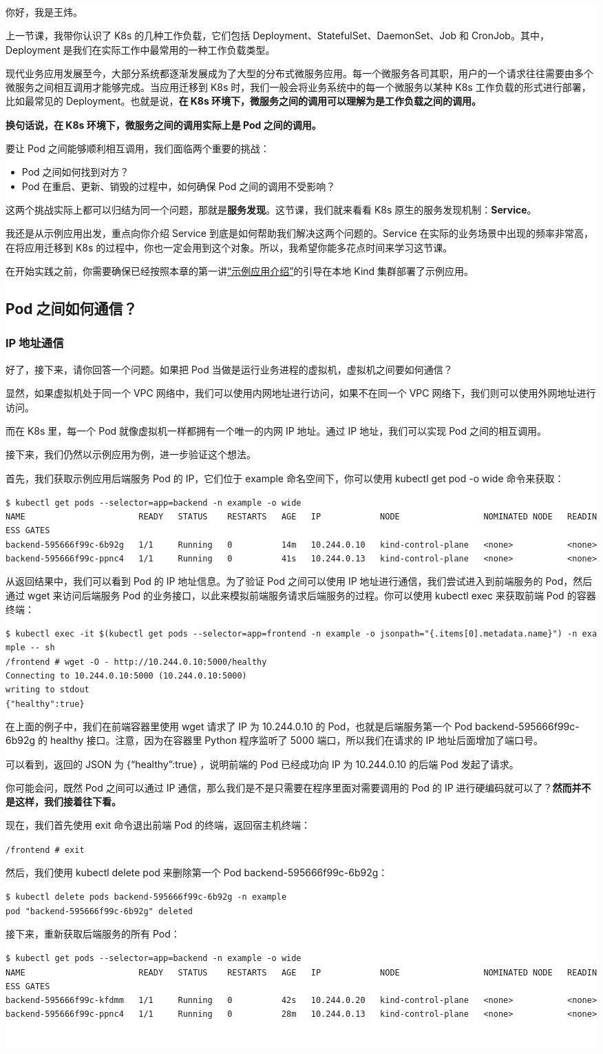 <audio title="08｜K8s 极简实战（三）：如何解决服务发现问题？" src="https://static001.geekbang.org/resource/audio/2c/7f/2c2f05a23cf7bb27a3e4c87f3faa407f.mp3" controls="controls"></audio> 
<p>你好，我是王炜。</p><p>上一节课，我带你认识了 K8s 的几种工作负载，它们包括 Deployment、StatefulSet、DaemonSet、Job 和 CronJob。其中，Deployment 是我们在实际工作中最常用的一种工作负载类型。</p><p>现代业务应用发展至今，大部分系统都逐渐发展成为了大型的分布式微服务应用。每一个微服务各司其职，用户的一个请求往往需要由多个微服务之间相互调用才能够完成。当应用迁移到 K8s 时，我们一般会将业务系统中的每一个微服务以某种 K8s 工作负载的形式进行部署，比如最常见的 Deployment。也就是说，<strong>在 K8s 环境下，微服务之间的调用可以理解为是工作负载之间的调用。</strong></p><p><strong>换句话说，在 K8s 环境下，微服务之间的调用实际上是 Pod 之间的调用。</strong></p><p>要让 Pod 之间能够顺利相互调用，我们面临两个重要的挑战：</p><ul>
<li>Pod 之间如何找到对方？</li>
<li>Pod 在重启、更新、销毁的过程中，如何确保 Pod 之间的调用不受影响？</li>
</ul><p>这两个挑战实际上都可以归结为同一个问题，那就是<strong>服务发现</strong>。这节课，我们就来看看 K8s 原生的服务发现机制：<strong>Service</strong>。</p><p>我还是从示例应用出发，重点向你介绍 Service 到底是如何帮助我们解决这两个问题的。Service 在实际的业务场景中出现的频率非常高，在将应用迁移到 K8s 的过程中，你也一定会用到这个对象。所以，我希望你能多花点时间来学习这节课。</p><p>在开始实践之前，你需要确保已经按照本章的第一讲<a href="https://time.geekbang.org/column/article/614570">“示例应用介绍”</a>的引导在本地 Kind 集群部署了示例应用。</p><h2>Pod 之间如何通信？</h2><h3>IP 地址通信</h3><p>好了，接下来，请你回答一个问题。如果把 Pod 当做是运行业务进程的虚拟机，虚拟机之间要如何通信？</p><p>显然，如果虚拟机处于同一个 VPC 网络中，我们可以使用内网地址进行访问，如果不在同一个 VPC 网络下，我们则可以使用外网地址进行访问。</p><p>而在 K8s 里，每一个 Pod 就像虚拟机一样都拥有一个唯一的内网 IP 地址。通过 IP 地址，我们可以实现 Pod 之间的相互调用。</p><p>接下来，我们仍然以示例应用为例，进一步验证这个想法。</p><p>首先，我们获取示例应用后端服务 Pod 的 IP，它们位于 example 命名空间下，你可以使用 kubectl get pod -o wide 命令来获取：</p><pre><code class="language-yaml">$ kubectl get pods --selector=app=backend -n example -o wide
NAME&nbsp; &nbsp; &nbsp; &nbsp; &nbsp; &nbsp; &nbsp; &nbsp; &nbsp; &nbsp; &nbsp; &nbsp;READY&nbsp; &nbsp;STATUS&nbsp; &nbsp; RESTARTS&nbsp; &nbsp;AGE&nbsp; &nbsp;IP&nbsp; &nbsp; &nbsp; &nbsp; &nbsp; &nbsp; NODE&nbsp; &nbsp; &nbsp; &nbsp; &nbsp; &nbsp; &nbsp; &nbsp; &nbsp;NOMINATED NODE&nbsp; &nbsp;READINESS GATES
backend-595666f99c-6b92g&nbsp; &nbsp;1/1&nbsp; &nbsp; &nbsp;Running&nbsp; &nbsp;0&nbsp; &nbsp; &nbsp; &nbsp; &nbsp; 14m&nbsp; &nbsp;10.244.0.10&nbsp; &nbsp;kind-control-plane&nbsp; &nbsp;&lt;none&gt;&nbsp; &nbsp; &nbsp; &nbsp; &nbsp; &nbsp;&lt;none&gt;
backend-595666f99c-ppnc4&nbsp; &nbsp;1/1&nbsp; &nbsp; &nbsp;Running&nbsp; &nbsp;0&nbsp; &nbsp; &nbsp; &nbsp; &nbsp; 41s&nbsp; &nbsp;10.244.0.13&nbsp; &nbsp;kind-control-plane&nbsp; &nbsp;&lt;none&gt;&nbsp; &nbsp; &nbsp; &nbsp; &nbsp; &nbsp;&lt;none&gt;
</code></pre><p>从返回结果中，我们可以看到 Pod 的 IP 地址信息。为了验证 Pod 之间可以使用 IP 地址进行通信，我们尝试进入到前端服务的 Pod，然后通过 wget 来访问后端服务 Pod 的业务接口，以此来模拟前端服务请求后端服务的过程。你可以使用 kubectl exec 来获取前端 Pod 的容器终端：</p><pre><code class="language-yaml">$ kubectl exec -it $(kubectl get pods --selector=app=frontend -n example -o jsonpath="{.items[0].metadata.name}") -n example -- sh
/frontend # wget -O - http://10.244.0.10:5000/healthy
Connecting to 10.244.0.10:5000 (10.244.0.10:5000)
writing to stdout
{"healthy":true}
</code></pre><p>在上面的例子中，我们在前端容器里使用 wget 请求了 IP 为 10.244.0.10 的 Pod，也就是后端服务第一个 Pod backend-595666f99c-6b92g 的 healthy 接口。注意，因为在容器里 Python 程序监听了 5000 端口，所以我们在请求的 IP 地址后面增加了端口号。</p><p>可以看到，返回的 JSON 为 {“healthy”:true} ，说明前端的 Pod 已经成功向 IP 为 10.244.0.10 的后端 Pod 发起了请求。</p><p>你可能会问，既然 Pod 之间可以通过 IP 通信，那么我们是不是只需要在程序里面对需要调用的 Pod 的 IP 进行硬编码就可以了？<strong>然而并不是这样，我们接着往下看。</strong></p><p>现在，我们首先使用 exit 命令退出前端 Pod 的终端，返回宿主机终端：</p><pre><code class="language-yaml">/frontend # exit
</code></pre><p>然后，我们使用 kubectl delete pod 来删除第一个 Pod backend-595666f99c-6b92g：</p><pre><code class="language-yaml">$ kubectl delete pods backend-595666f99c-6b92g -n example
pod "backend-595666f99c-6b92g" deleted
</code></pre><p>接下来，重新获取后端服务的所有 Pod：</p><pre><code class="language-yaml">$ kubectl get pods --selector=app=backend -n example -o wide
NAME&nbsp; &nbsp; &nbsp; &nbsp; &nbsp; &nbsp; &nbsp; &nbsp; &nbsp; &nbsp; &nbsp; &nbsp;READY&nbsp; &nbsp;STATUS&nbsp; &nbsp; RESTARTS&nbsp; &nbsp;AGE&nbsp; &nbsp;IP&nbsp; &nbsp; &nbsp; &nbsp; &nbsp; &nbsp; NODE&nbsp; &nbsp; &nbsp; &nbsp; &nbsp; &nbsp; &nbsp; &nbsp; &nbsp;NOMINATED NODE&nbsp; &nbsp;READINESS GATES
backend-595666f99c-kfdmm&nbsp; &nbsp;1/1&nbsp; &nbsp; &nbsp;Running&nbsp; &nbsp;0&nbsp; &nbsp; &nbsp; &nbsp; &nbsp; 42s&nbsp; &nbsp;10.244.0.20&nbsp; &nbsp;kind-control-plane&nbsp; &nbsp;&lt;none&gt;&nbsp; &nbsp; &nbsp; &nbsp; &nbsp; &nbsp;&lt;none&gt;
backend-595666f99c-ppnc4&nbsp; &nbsp;1/1&nbsp; &nbsp; &nbsp;Running&nbsp; &nbsp;0&nbsp; &nbsp; &nbsp; &nbsp; &nbsp; 28m&nbsp; &nbsp;10.244.0.13&nbsp; &nbsp;kind-control-plane&nbsp; &nbsp;&lt;none&gt;&nbsp; &nbsp; &nbsp; &nbsp; &nbsp; &nbsp;&lt;none&gt;